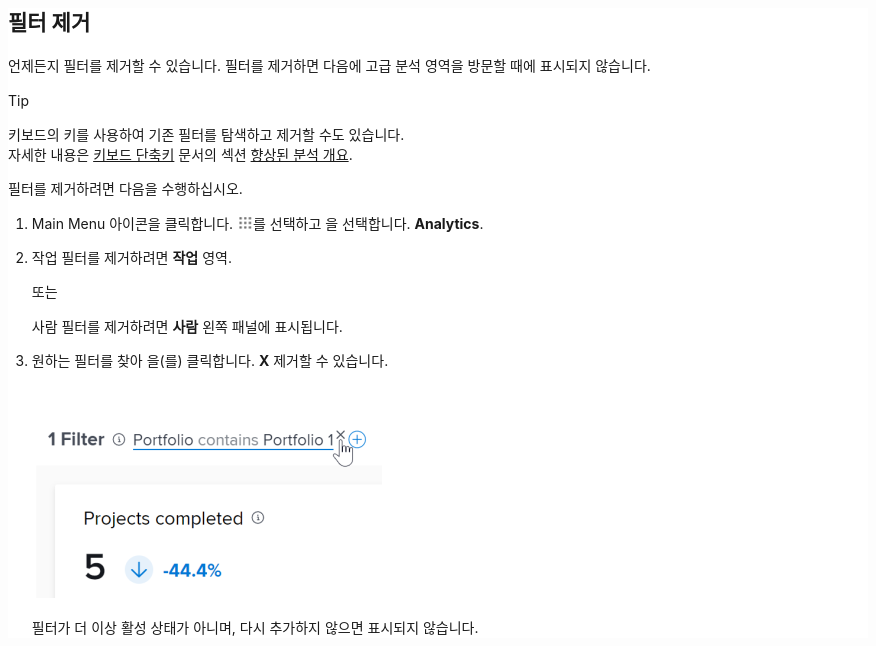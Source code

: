 ## 필터 제거

언제든지 필터를 제거할 수 있습니다. 필터를 제거하면 다음에 고급 분석 영역을 방문할 때에 표시되지 않습니다.

>[!TIP]
>
>키보드의 키를 사용하여 기존 필터를 탐색하고 제거할 수도 있습니다.\
>자세한 내용은 [키보드 단축키](../enhanced-analytics/enhanced-analytics-overview.md#keyboard) 문서의 섹션 [향상된 분석 개요](../enhanced-analytics/enhanced-analytics-overview.md).

필터를 제거하려면 다음을 수행하십시오.

1. Main Menu 아이콘을 클릭합니다. ![](assets/main-menu-icon-16x12.png)를 선택하고 을 선택합니다. **Analytics**.
1. 작업 필터를 제거하려면 **작업** 영역.

   또는

   사람 필터를 제거하려면 **사람** 왼쪽 패널에 표시됩니다.

1. 원하는 필터를 찾아 을(를) 클릭합니다. **X** 제거할 수 있습니다.

   ![](assets/remove-filter-350x213.png)

   필터가 더 이상 활성 상태가 아니며, 다시 추가하지 않으면 표시되지 않습니다.
